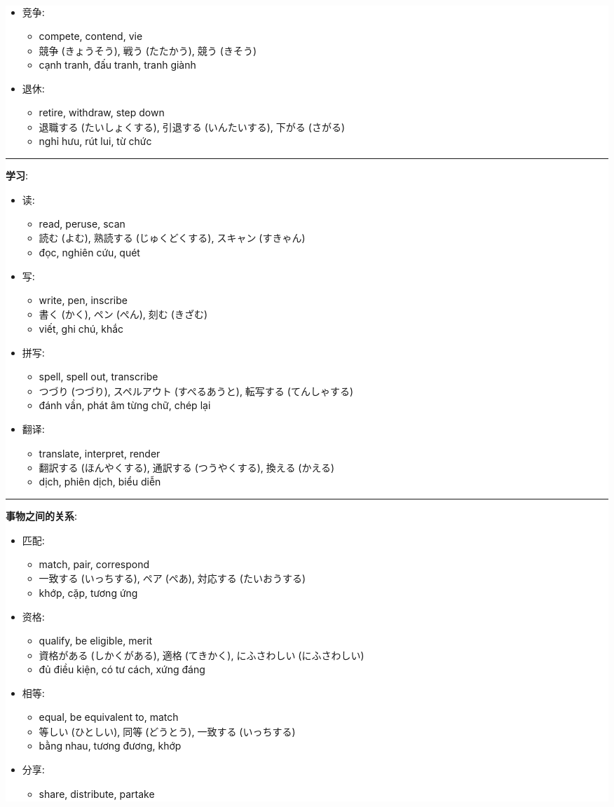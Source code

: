 - 竞争:
  - compete, contend, vie
  - 競争 (きょうそう), 戦う (たたかう), 競う (きそう)
  - cạnh tranh, đấu tranh, tranh giành

- 退休:
  - retire, withdraw, step down
  - 退職する (たいしょくする), 引退する (いんたいする), 下がる (さがる)
  - nghỉ hưu, rút lui, từ chức

---

**学习**:

- 读:
  - read, peruse, scan
  - 読む (よむ), 熟読する (じゅくどくする), スキャン (すきゃん)
  - đọc, nghiên cứu, quét

- 写:
  - write, pen, inscribe
  - 書く (かく), ペン (ぺん), 刻む (きざむ)
  - viết, ghi chú, khắc

- 拼写:
  - spell, spell out, transcribe
  - つづり (つづり), スペルアウト (すぺるあうと), 転写する (てんしゃする)
  - đánh vần, phát âm từng chữ, chép lại

- 翻译:
  - translate, interpret, render
  - 翻訳する (ほんやくする), 通訳する (つうやくする), 換える (かえる)
  - dịch, phiên dịch, biểu diễn

---

**事物之间的关系**:

- 匹配:
  - match, pair, correspond
  - 一致する (いっちする), ペア (ぺあ), 対応する (たいおうする)
  - khớp, cặp, tương ứng

- 资格:
  - qualify, be eligible, merit
  - 資格がある (しかくがある), 適格 (てきかく), にふさわしい (にふさわしい)
  - đủ điều kiện, có tư cách, xứng đáng

- 相等:
  - equal, be equivalent to, match
  - 等しい (ひとしい), 同等 (どうとう), 一致する (いっちする)
  - bằng nhau, tương đương, khớp

- 分享:
  - share, distribute, partake
